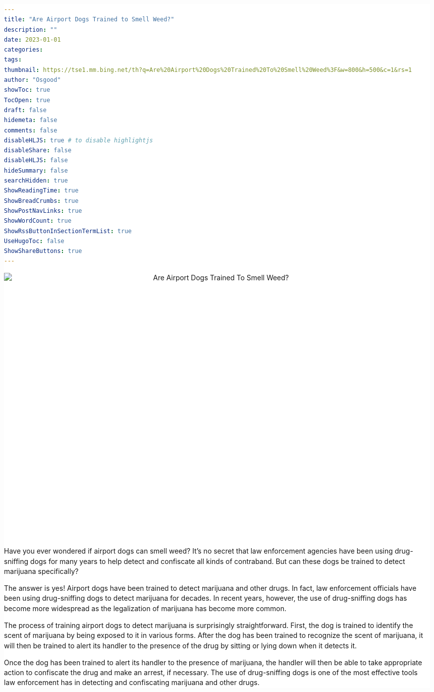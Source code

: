 ```yaml
---
title: "Are Airport Dogs Trained to Smell Weed?"
description: ""
date: 2023-01-01
categories: 
tags: 
thumbnail: https://tse1.mm.bing.net/th?q=Are%20Airport%20Dogs%20Trained%20To%20Smell%20Weed%3F&w=800&h=500&c=1&rs=1
author: "Osgood"
showToc: true
TocOpen: true
draft: false
hidemeta: false
comments: false
disableHLJS: true # to disable highlightjs
disableShare: false
disableHLJS: false
hideSummary: false
searchHidden: true
ShowReadingTime: true
ShowBreadCrumbs: true
ShowPostNavLinks: true
ShowWordCount: true
ShowRssButtonInSectionTermList: true
UseHugoToc: false
ShowShareButtons: true
---
```


<center>
	<img src="https://tse1.mm.bing.net/th?q=Are%20Airport%20Dogs%20Trained%20To%20Smell%20Weed%3F&w=800&h=500&c=1&rs=1" alt="Are Airport Dogs Trained To Smell Weed?" width="800" height="500" style="display: block; width: 100%; height: auto">
</center>

<p>Have you ever wondered if airport dogs can smell weed? It’s no secret that law enforcement agencies have been using drug-sniffing dogs for many years to help detect and confiscate all kinds of contraband. But can these dogs be trained to detect marijuana specifically?</p>

<p>The answer is yes! Airport dogs have been trained to detect marijuana and other drugs. In fact, law enforcement officials have been using drug-sniffing dogs to detect marijuana for decades. In recent years, however, the use of drug-sniffing dogs has become more widespread as the legalization of marijuana has become more common.</p>

<p>The process of training airport dogs to detect marijuana is surprisingly straightforward. First, the dog is trained to identify the scent of marijuana by being exposed to it in various forms. After the dog has been trained to recognize the scent of marijuana, it will then be trained to alert its handler to the presence of the drug by sitting or lying down when it detects it.</p>

<p>Once the dog has been trained to alert its handler to the presence of marijuana, the handler will then be able to take appropriate action to confiscate the drug and make an arrest, if necessary. The use of drug-sniffing dogs is one of the most effective tools law enforcement has in detecting and confiscating marijuana and other drugs.</p>
